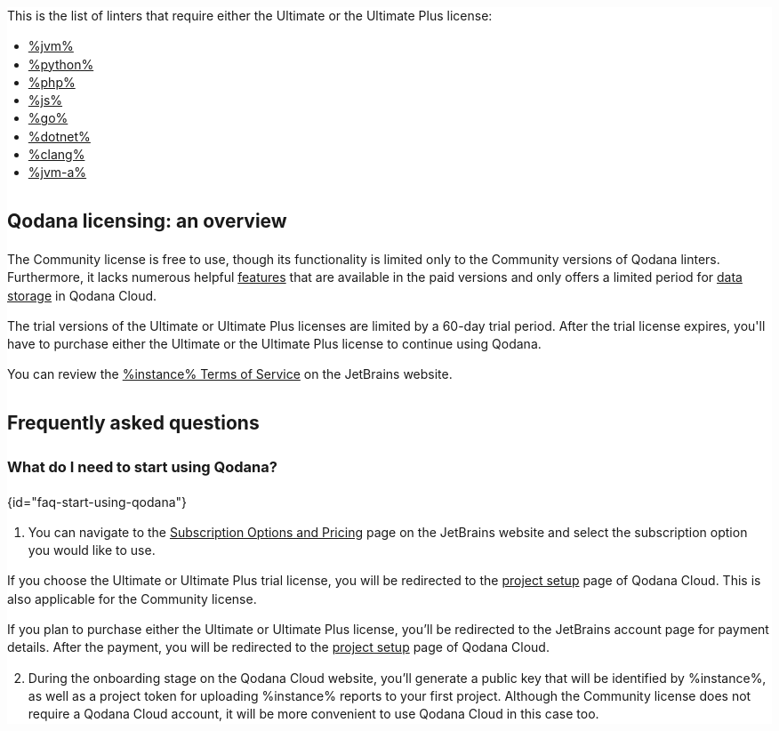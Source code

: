 This is the list of linters that require either the Ultimate or the Ultimate Plus license:

* [%jvm%](jvm.md)                           
* [%python%](python.md)                     
* [%php%](php.md)                           
* [%js%](js.md)                             
* [%go%](golang.md)                             
* [%dotnet%](dotnet.md)       
* [%clang%](clang.md)
* [%jvm-a%](jvm.md)

## Qodana licensing: an overview

The Community license is free to use, though its functionality is limited only to the Community versions of Qodana 
linters. Furthermore, it lacks numerous helpful [features](features.topic) that are available in the paid versions and 
only offers a limited period for [data storage](#pricing-data-storage) in Qodana Cloud.

The trial versions of the Ultimate or Ultimate Plus licenses are limited by a 60-day trial period. After the trial 
license expires, you'll have to purchase either the Ultimate or the Ultimate Plus license to continue using Qodana.

You can review the [%instance% Terms of Service](https://www.jetbrains.com/legal/docs/agreements/qodana/license/) on the JetBrains website. 

 ## Frequently asked questions



### What do I need to start using Qodana?
{id="faq-start-using-qodana"}

1. You can navigate to the [Subscription Options and Pricing](https://www.jetbrains.com/qodana/buy/) page on the JetBrains
website and select the subscription option you would like to use. 

If you choose the Ultimate or Ultimate Plus trial license, you will be redirected to the 
[project setup](set-up-your-project.md) page of Qodana Cloud. This is also applicable for the Community license.

If you plan to purchase either the Ultimate or Ultimate Plus license, you’ll be redirected to the JetBrains account 
page for payment details. After the payment, you will be redirected to the [project setup](set-up-your-project.md) page of 
Qodana Cloud.  

2. During the onboarding stage on the Qodana Cloud website, you’ll generate a public key that will be 
identified by %instance%, as well as a project token for uploading %instance% reports to your first project.
Although the Community license does not require a Qodana Cloud account, it will be more convenient to use Qodana Cloud
in this case too.
